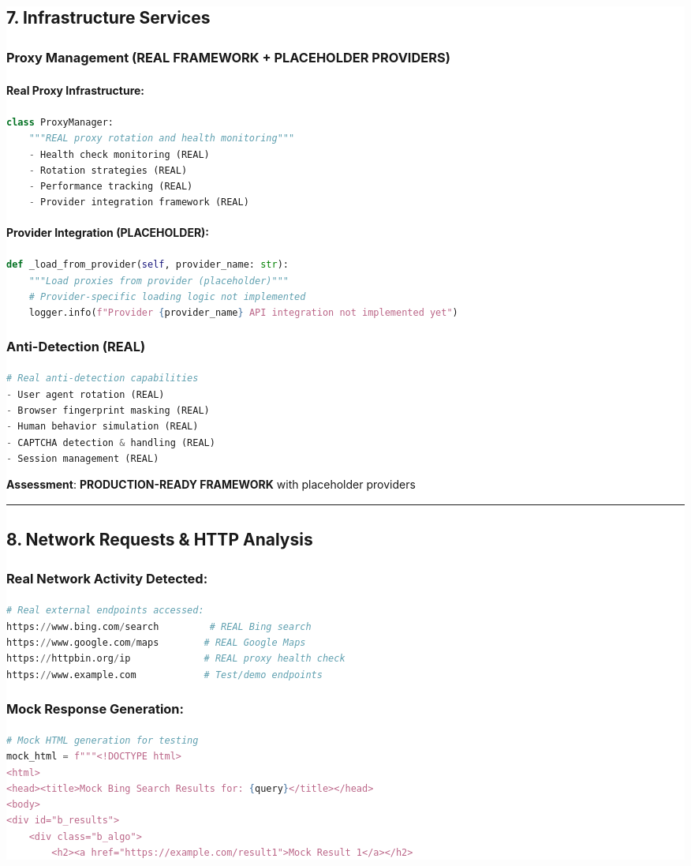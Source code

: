 
## 7. Infrastructure Services

### Proxy Management (REAL FRAMEWORK + PLACEHOLDER PROVIDERS)

#### Real Proxy Infrastructure:
```python
class ProxyManager:
    """REAL proxy rotation and health monitoring"""
    - Health check monitoring (REAL)
    - Rotation strategies (REAL)
    - Performance tracking (REAL)
    - Provider integration framework (REAL)
```

#### Provider Integration (PLACEHOLDER):
```python
def _load_from_provider(self, provider_name: str):
    """Load proxies from provider (placeholder)"""
    # Provider-specific loading logic not implemented
    logger.info(f"Provider {provider_name} API integration not implemented yet")
```

### Anti-Detection (REAL)
```python
# Real anti-detection capabilities
- User agent rotation (REAL)
- Browser fingerprint masking (REAL)  
- Human behavior simulation (REAL)
- CAPTCHA detection & handling (REAL)
- Session management (REAL)
```

**Assessment**: **PRODUCTION-READY FRAMEWORK** with placeholder providers

---

## 8. Network Requests & HTTP Analysis

### Real Network Activity Detected:
```python
# Real external endpoints accessed:
https://www.bing.com/search         # REAL Bing search
https://www.google.com/maps        # REAL Google Maps  
https://httpbin.org/ip             # REAL proxy health check
https://www.example.com            # Test/demo endpoints
```

### Mock Response Generation:
```python
# Mock HTML generation for testing
mock_html = f"""<!DOCTYPE html>
<html>
<head><title>Mock Bing Search Results for: {query}</title></head>
<body>
<div id="b_results">
    <div class="b_algo">
        <h2><a href="https://example.com/result1">Mock Result 1</a></h2>
```
